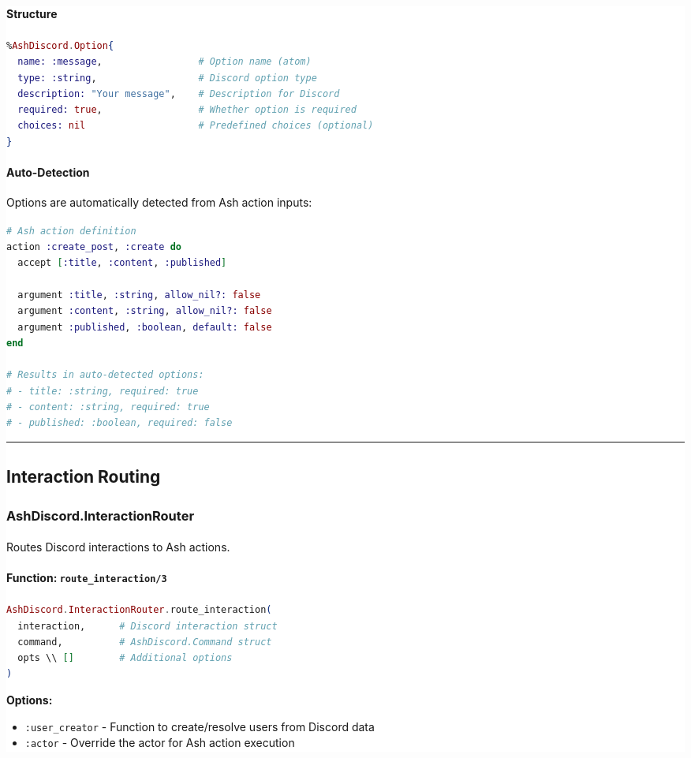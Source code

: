#### Structure

```elixir
%AshDiscord.Option{
  name: :message,                 # Option name (atom)
  type: :string,                  # Discord option type
  description: "Your message",    # Description for Discord
  required: true,                 # Whether option is required
  choices: nil                    # Predefined choices (optional)
}
```

#### Auto-Detection

Options are automatically detected from Ash action inputs:

```elixir
# Ash action definition
action :create_post, :create do
  accept [:title, :content, :published]
  
  argument :title, :string, allow_nil?: false
  argument :content, :string, allow_nil?: false  
  argument :published, :boolean, default: false
end

# Results in auto-detected options:
# - title: :string, required: true
# - content: :string, required: true  
# - published: :boolean, required: false
```

---

## Interaction Routing

### AshDiscord.InteractionRouter

Routes Discord interactions to Ash actions.

#### Function: `route_interaction/3`

```elixir
AshDiscord.InteractionRouter.route_interaction(
  interaction,      # Discord interaction struct
  command,          # AshDiscord.Command struct  
  opts \\ []        # Additional options
)
```

**Options:**
- `:user_creator` - Function to create/resolve users from Discord data
- `:actor` - Override the actor for Ash action execution
